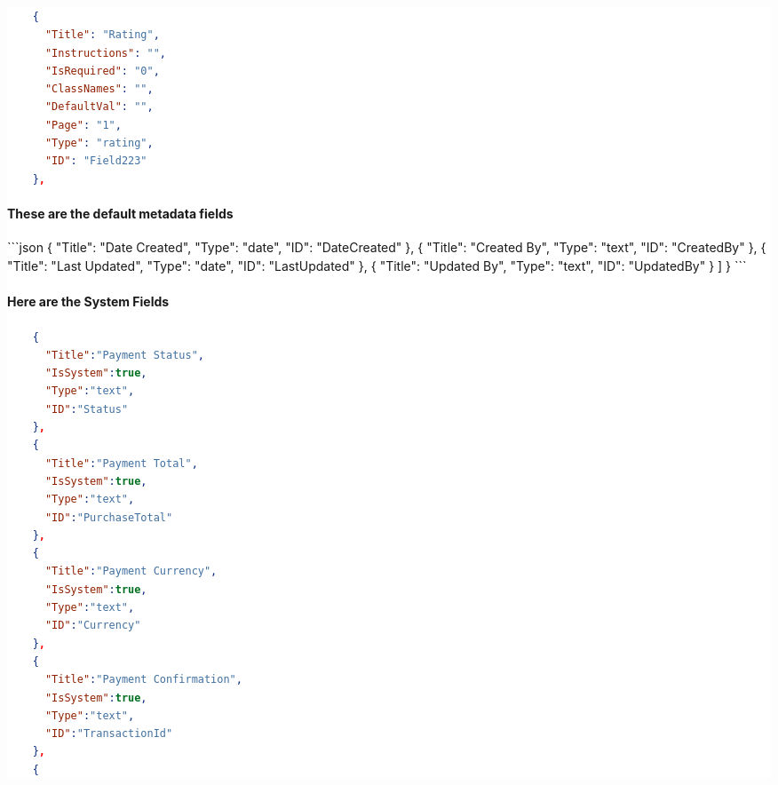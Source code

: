 ```json 
    {
      "Title": "Rating",
      "Instructions": "",
      "IsRequired": "0",
      "ClassNames": "",
      "DefaultVal": "",
      "Page": "1",
      "Type": "rating",
      "ID": "Field223"
    },
```
<h4 id='meta'>These are the default metadata fields</h4>
```json
    {
      "Title": "Date Created",
      "Type": "date",
      "ID": "DateCreated"
    },
    {
      "Title": "Created By",
      "Type": "text",
      "ID": "CreatedBy"
    },
    {
      "Title": "Last Updated",
      "Type": "date",
      "ID": "LastUpdated"
    },
    {
      "Title": "Updated By",
      "Type": "text",
      "ID": "UpdatedBy"
    }
  ]
}
```
<h4 id='system'>Here are the System Fields</h4>

```json
    {
      "Title":"Payment Status",
      "IsSystem":true,
      "Type":"text",
      "ID":"Status"
    },
    {
      "Title":"Payment Total",
      "IsSystem":true,
      "Type":"text",
      "ID":"PurchaseTotal"
    },
    {
      "Title":"Payment Currency",
      "IsSystem":true,
      "Type":"text",
      "ID":"Currency"
    },
    {
      "Title":"Payment Confirmation",
      "IsSystem":true,
      "Type":"text",
      "ID":"TransactionId"
    },
    {
```